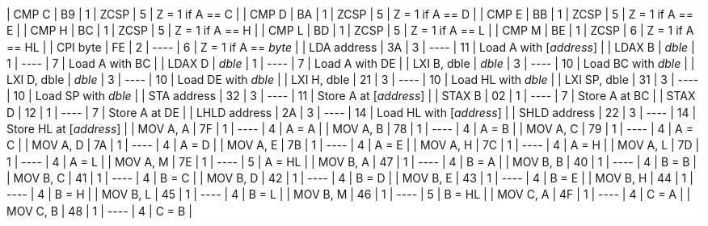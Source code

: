 | CMP C        | B9     | 1     | ZCSP  | 5        | Z = 1 if A == C                      |
| CMP D        | BA     | 1     | ZCSP  | 5        | Z = 1 if A == D                      |
| CMP E        | BB     | 1     | ZCSP  | 5        | Z = 1 if A == E                      |
| CMP H        | BC     | 1     | ZCSP  | 5        | Z = 1 if A == H                      |
| CMP L        | BD     | 1     | ZCSP  | 5        | Z = 1 if A == L                      |
| CMP M        | BE     | 1     | ZCSP  | 6        | Z = 1 if A == HL                     |
| CPI byte     | FE     | 2     | ----  | 6        | Z = 1 if A == *byte*                 |
| LDA address  | 3A     | 3     | ----  | 11       | Load A with [*address*]              |
| LDAX B       | *dble* | 1     | ----  | 7        | Load A with BC                       |
| LDAX D       | *dble* | 1     | ----  | 7        | Load A with DE                       |
| LXI B, dble  | *dble* | 3     | ----  | 10       | Load BC with _dble_                  |
| LXI D, dble  | *dble* | 3     | ----  | 10       | Load DE with _dble_                  |
| LXI H, dble  | 21     | 3     | ----  | 10       | Load HL with _dble_                  |
| LXI SP, dble | 31     | 3     | ----  | 10       | Load SP with _dble_                  |
| STA address  | 32     | 3     | ----  | 11       | Store A at [*address*]               |
| STAX B       | 02     | 1     | ----  | 7        | Store A at BC                        |
| STAX D       | 12     | 1     | ----  | 7        | Store A at DE                        |
| LHLD address | 2A     | 3     | ----  | 14       | Load HL with [*address*]             |
| SHLD address | 22     | 3     | ----  | 14       | Store HL at [*address*]              |
| MOV A, A     | 7F     | 1     | ----  | 4        | A = A                                |
| MOV A, B     | 78     | 1     | ----  | 4        | A = B                                |
| MOV A, C     | 79     | 1     | ----  | 4        | A = C                                |
| MOV A, D     | 7A     | 1     | ----  | 4        | A = D                                |
| MOV A, E     | 7B     | 1     | ----  | 4        | A = E                                |
| MOV A, H     | 7C     | 1     | ----  | 4        | A = H                                |
| MOV A, L     | 7D     | 1     | ----  | 4        | A = L                                |
| MOV A, M     | 7E     | 1     | ----  | 5        | A = HL                               |
| MOV B, A     | 47     | 1     | ----  | 4        | B = A                                |
| MOV B, B     | 40     | 1     | ----  | 4        | B = B                                |
| MOV B, C     | 41     | 1     | ----  | 4        | B = C                                |
| MOV B, D     | 42     | 1     | ----  | 4        | B = D                                |
| MOV B, E     | 43     | 1     | ----  | 4        | B = E                                |
| MOV B, H     | 44     | 1     | ----  | 4        | B = H                                |
| MOV B, L     | 45     | 1     | ----  | 4        | B = L                                |
| MOV B, M     | 46     | 1     | ----  | 5        | B = HL                               |
| MOV C, A     | 4F     | 1     | ----  | 4        | C = A                                |
| MOV C, B     | 48     | 1     | ----  | 4        | C = B                                |